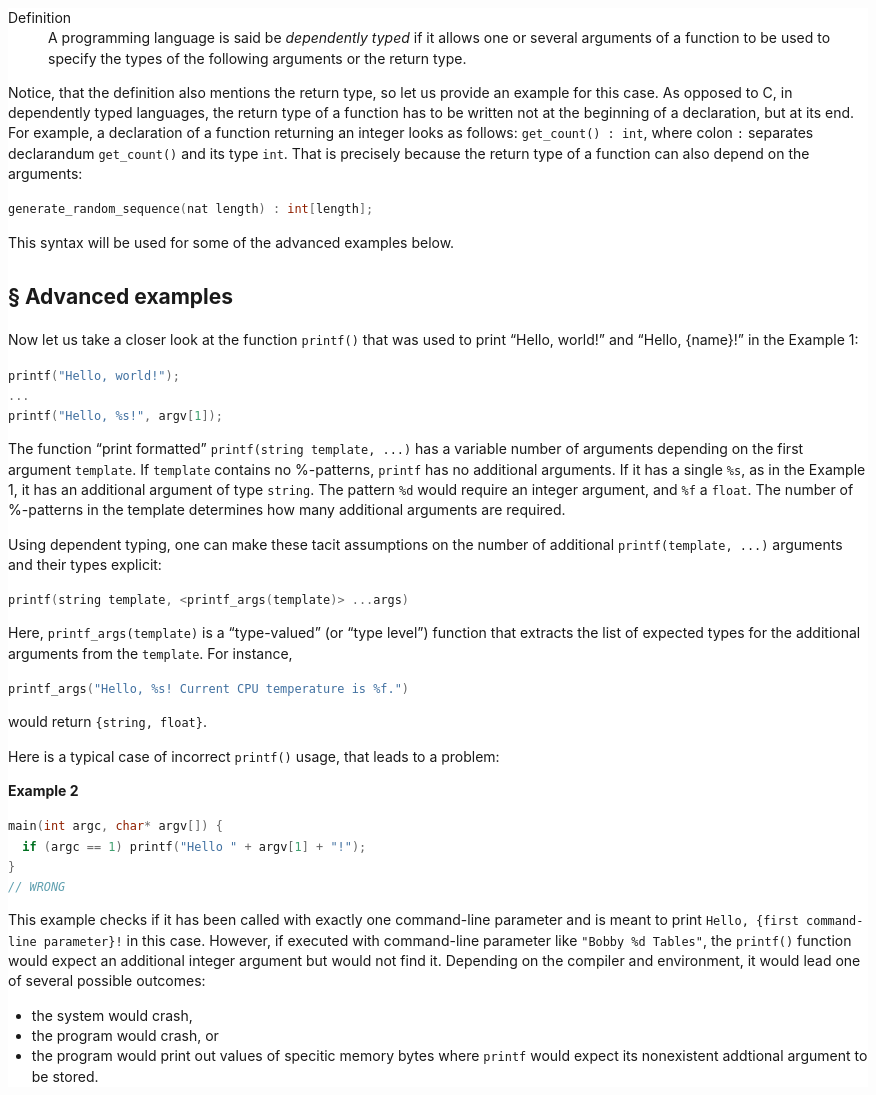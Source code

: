 <dl><dt>Definition</dt>
  <dd>A programming language is said be <i>dependently typed</i> if it allows one or several arguments of a function to be used to specify the types of the following arguments or the return type.</dd>
</dl>

Notice, that the definition also mentions the return type, so let us provide an example for this case. As opposed to C, in dependently typed languages, the return type of a function has to be written not at the beginning of a declaration, but at its end. For example, a declaration of a function returning an integer looks as follows: `get_count() : int`, where colon `:` separates declarandum `get_count()` and its type `int`. That is precisely because the return type of a function can also depend on the arguments:
```c
generate_random_sequence(nat length) : int[length];
```

This syntax will be used for some of the advanced examples below.

§ Advanced examples
-------------------

Now let us take a closer look at the function `printf()` that was used to print “Hello, world!” and “Hello, {name}!” in the Example 1:
```c
printf("Hello, world!"); 
...
printf("Hello, %s!", argv[1]);
```

The function “print formatted” `printf(string template, ...)` has a variable number of arguments depending on the first argument `template`. If `template` contains no %-patterns, `printf` has no additional arguments. If it has a single `%s`, as in the Example 1, it has an additional argument of type `string`. The pattern `%d` would require an integer argument, and `%f` a `float`. The number of %-patterns in the template determines how many additional arguments are required.

Using dependent typing, one can make these tacit assumptions on the number of additional `printf(template, ...)` arguments and their types explicit:
```c
printf(string template, <printf_args(template)> ...args)
```
Here, `printf_args(template)` is a “type-valued” (or “type level”) function that extracts the list of expected types for the additional arguments from the `template`. For instance,
```cpp
printf_args("Hello, %s! Current CPU temperature is %f.")
```
would return `{string, float}`.

Here is a typical case of incorrect `printf()` usage, that leads to a problem:

**Example 2**
```cpp
main(int argc, char* argv[]) {
  if (argc == 1) printf("Hello " + argv[1] + "!");
}
// WRONG
```
This example checks if it has been called with exactly one command-line parameter and is meant to print `Hello, {first command-line parameter}!` in this case. However, if executed with command-line parameter like `"Bobby %d Tables"`, the `printf()` function would expect an additional integer argument but would not find it. Depending on the compiler and environment, it would lead one of several possible outcomes:
* the system would crash,
* the program would crash, or
* the program would print out values of specitic memory bytes where `printf` would expect its nonexistent addtional argument to be stored.
